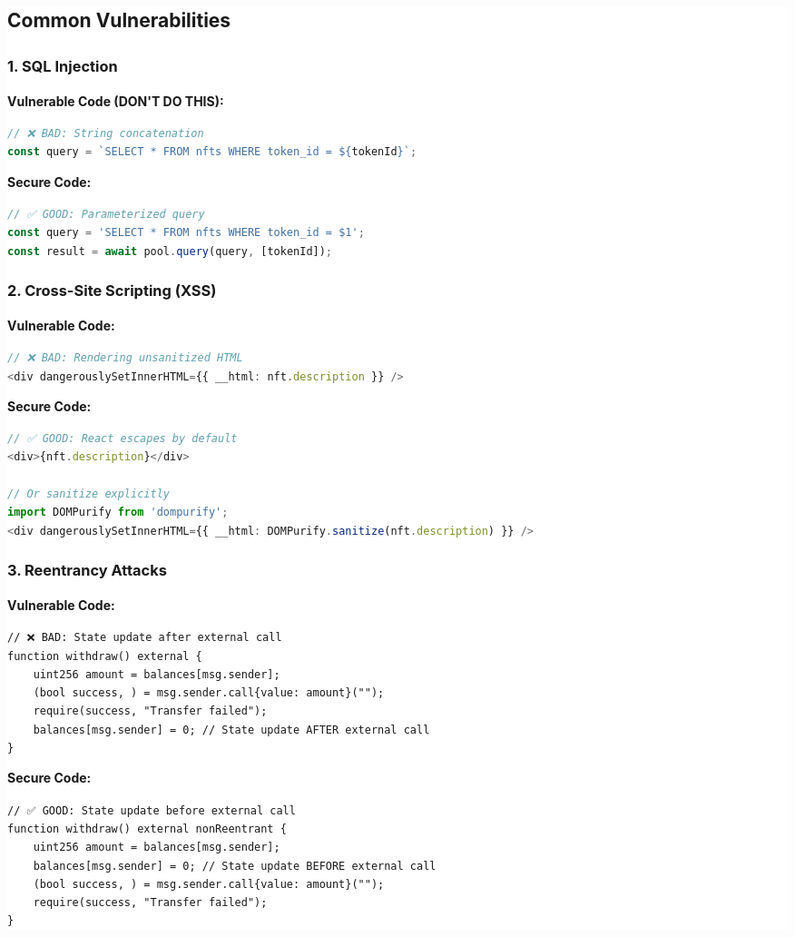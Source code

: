 ## Common Vulnerabilities

### 1. SQL Injection

**Vulnerable Code (DON'T DO THIS):**
```typescript
// ❌ BAD: String concatenation
const query = `SELECT * FROM nfts WHERE token_id = ${tokenId}`;
```

**Secure Code:**
```typescript
// ✅ GOOD: Parameterized query
const query = 'SELECT * FROM nfts WHERE token_id = $1';
const result = await pool.query(query, [tokenId]);
```

### 2. Cross-Site Scripting (XSS)

**Vulnerable Code:**
```typescript
// ❌ BAD: Rendering unsanitized HTML
<div dangerouslySetInnerHTML={{ __html: nft.description }} />
```

**Secure Code:**
```typescript
// ✅ GOOD: React escapes by default
<div>{nft.description}</div>

// Or sanitize explicitly
import DOMPurify from 'dompurify';
<div dangerouslySetInnerHTML={{ __html: DOMPurify.sanitize(nft.description) }} />
```

### 3. Reentrancy Attacks

**Vulnerable Code:**
```solidity
// ❌ BAD: State update after external call
function withdraw() external {
    uint256 amount = balances[msg.sender];
    (bool success, ) = msg.sender.call{value: amount}("");
    require(success, "Transfer failed");
    balances[msg.sender] = 0; // State update AFTER external call
}
```

**Secure Code:**
```solidity
// ✅ GOOD: State update before external call
function withdraw() external nonReentrant {
    uint256 amount = balances[msg.sender];
    balances[msg.sender] = 0; // State update BEFORE external call
    (bool success, ) = msg.sender.call{value: amount}("");
    require(success, "Transfer failed");
}
```
